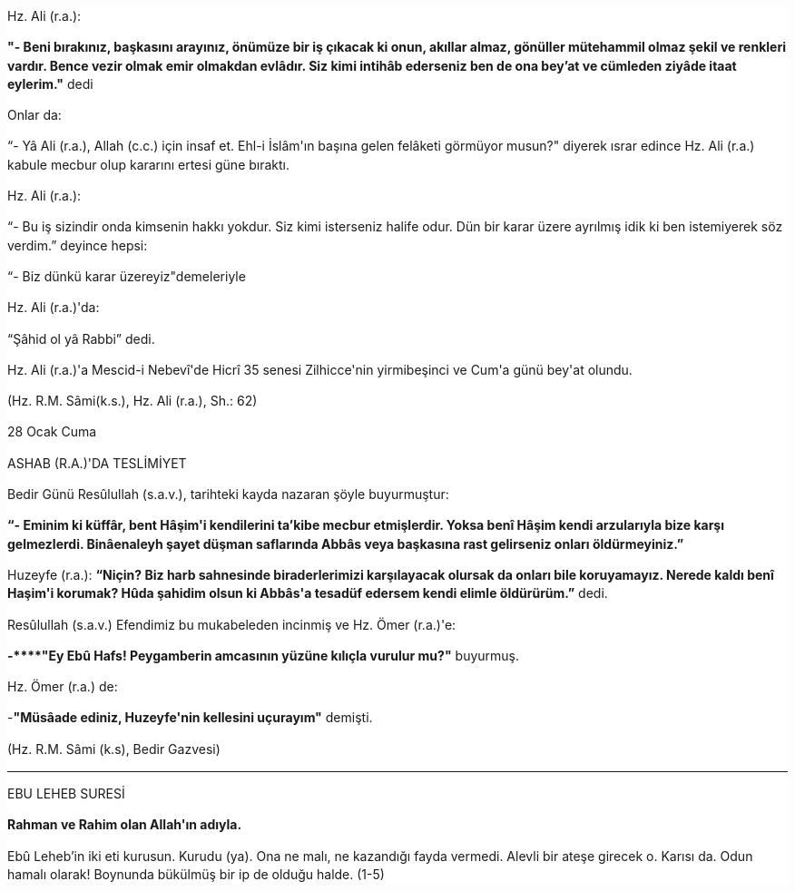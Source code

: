 Hz. Ali (r.a.):

**"****-**** Beni bırakınız, başkasını arayınız, önümüze bir iş çıkacak ki onun, akıllar almaz, gönüller mütehammil olmaz şekil ve renkleri vardır. Bence vezir olmak emir olmakdan evlâdır. Siz kimi intihâb ederseniz ben de ona bey’at ve cümleden ziyâde itaat eylerim."** dedi

Onlar da:

“- Yâ Ali (r.a.), Allah (c.c.) için insaf et. Ehl-i İslâm'ın başına gelen
felâketi görmüyor musun?" diyerek ısrar edince Hz. Ali (r.a.) kabule mecbur
olup kararını ertesi güne bıraktı.

Hz. Ali (r.a.):

“- Bu iş sizindir onda kimsenin hakkı yokdur. Siz kimi isterseniz halife odur.
Dün bir karar üzere ayrıl­mış idik ki ben istemiyerek söz verdim.” deyince
hepsi:

“- Biz dünkü karar üzereyiz"demeleriyle

Hz. Ali (r.a.)'da:

“Şâhid ol yâ Rabbi” dedi.

Hz. Ali (r.a.)'a Mescid-i Nebevî'de Hicrî 35 senesi Zilhicce'nin yirmibeşinci
ve Cum'a günü bey'at olundu.

(Hz. R.M. Sâmi(k.s.), Hz. Ali (r.a.), Sh.: 62)

28 Ocak Cuma

ASHAB (R.A.)'DA TESLİMİYET

Bedir Günü Resûlullah (s.a.v.), tarihteki kayda naza­ran şöyle buyurmuştur:

**“****-**** Eminim ki küffâr, bent Hâşim'i kendilerini ta’kibe mecbur etmişlerdir. Yoksa benî Hâşim kendi arzularıyla bize karşı gelmezlerdi. Binâenaleyh şayet düşman saflarında Abbâs veya başkasına rast gelirse­niz onları öldürmeyiniz.”**

Huzeyfe (r.a.): **“Niçin? Biz harb sahnesinde biraderlerimizi karşılayacak
olursak da onları bile koruyamayız. Nerede kaldı benî Haşim'i korumak? Hûda
şahidim olsun ki Abbâs'a tesadüf edersem ken­di elimle öldürürüm.”** dedi.

Resûlullah (s.a.v.) Efendimiz bu mukabeleden incin­miş ve Hz. Ömer (r.a.)'e:

**-****"Ey Ebû Hafs! Peygamberin amcasının yüzüne kı­lıçla vurulur mu?"** buyurmuş.

Hz. Ömer (r.a.) de:

-**"Müsâade ediniz, Huzeyfe'nin kellesini uçurayım"** demişti.

(Hz. R.M. Sâmi (k.s), Bedir Gazvesi)

***

EBU LEHEB SURESİ

**Rahman ve Rahim olan Allah'****ı****n ad****ı****yla.**

Ebû Leheb’in iki eti kurusun. Kurudu (ya). Ona ne malı, ne kazandığı fayda
vermedi. Alevli bir ateşe girecek o. Karısı da. Odun hamalı olarak! Boynunda
bükülmüş bir ip de olduğu halde. (1-5)

